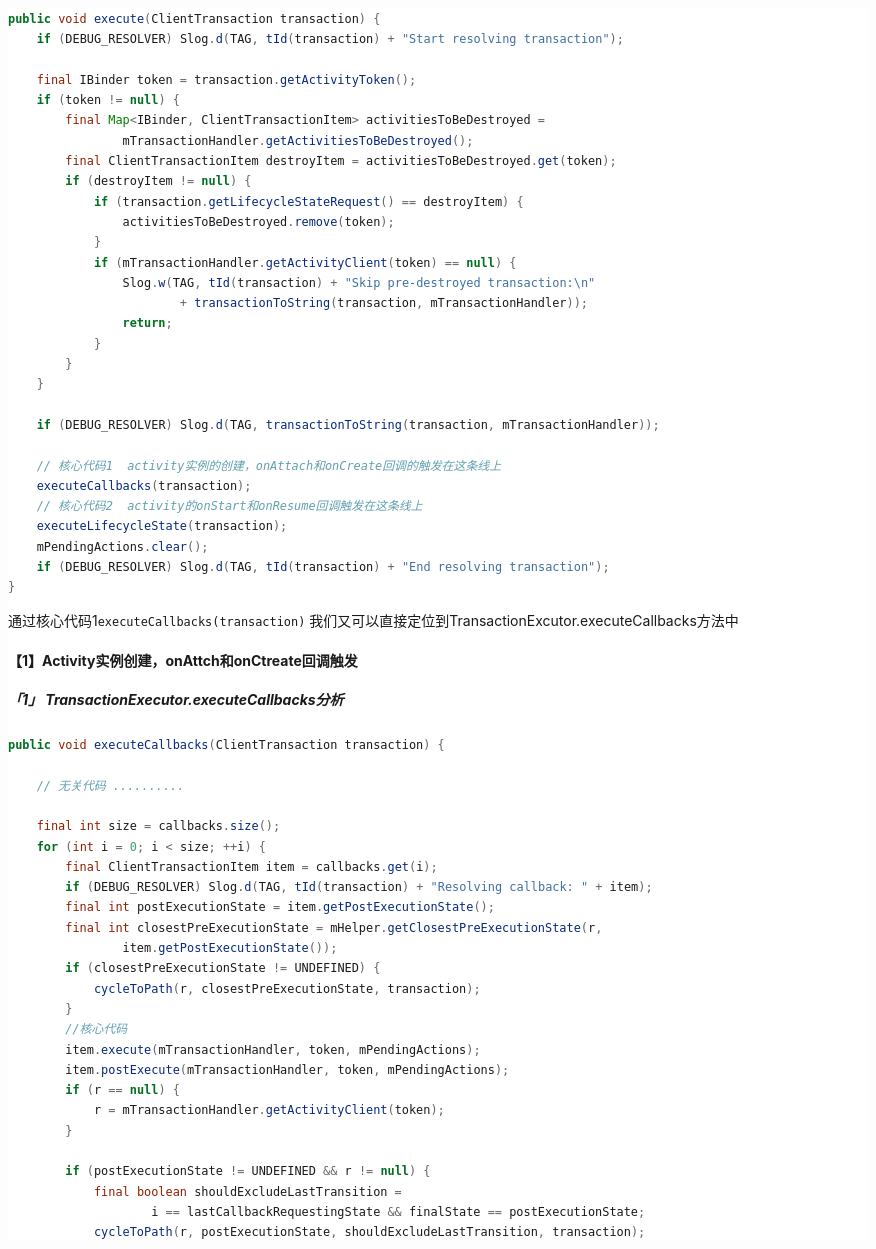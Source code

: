 ```java
public void execute(ClientTransaction transaction) {
    if (DEBUG_RESOLVER) Slog.d(TAG, tId(transaction) + "Start resolving transaction");

    final IBinder token = transaction.getActivityToken();
    if (token != null) {
        final Map<IBinder, ClientTransactionItem> activitiesToBeDestroyed =
                mTransactionHandler.getActivitiesToBeDestroyed();
        final ClientTransactionItem destroyItem = activitiesToBeDestroyed.get(token);
        if (destroyItem != null) {
            if (transaction.getLifecycleStateRequest() == destroyItem) {
                activitiesToBeDestroyed.remove(token);
            }
            if (mTransactionHandler.getActivityClient(token) == null) {
                Slog.w(TAG, tId(transaction) + "Skip pre-destroyed transaction:\n"
                        + transactionToString(transaction, mTransactionHandler));
                return;
            }
        }
    }

    if (DEBUG_RESOLVER) Slog.d(TAG, transactionToString(transaction, mTransactionHandler));

    // 核心代码1  activity实例的创建，onAttach和onCreate回调的触发在这条线上
    executeCallbacks(transaction);
    // 核心代码2  activity的onStart和onResume回调触发在这条线上
    executeLifecycleState(transaction);
    mPendingActions.clear();
    if (DEBUG_RESOLVER) Slog.d(TAG, tId(transaction) + "End resolving transaction");
}
```

通过核心代码1`executeCallbacks(transaction)`
我们又可以直接定位到TransactionExcutor.executeCallbacks方法中

#### 【1】Activity实例创建，onAttch和onCtreate回调触发

##### 「1」 TransactionExecutor.executeCallbacks分析

```java
public void executeCallbacks(ClientTransaction transaction) {
    
  	// 无关代码 ..........

    final int size = callbacks.size();
    for (int i = 0; i < size; ++i) {
        final ClientTransactionItem item = callbacks.get(i);
        if (DEBUG_RESOLVER) Slog.d(TAG, tId(transaction) + "Resolving callback: " + item);
        final int postExecutionState = item.getPostExecutionState();
        final int closestPreExecutionState = mHelper.getClosestPreExecutionState(r,
                item.getPostExecutionState());
        if (closestPreExecutionState != UNDEFINED) {
            cycleToPath(r, closestPreExecutionState, transaction);
        }
        //核心代码 
        item.execute(mTransactionHandler, token, mPendingActions);
        item.postExecute(mTransactionHandler, token, mPendingActions);
        if (r == null) {
            r = mTransactionHandler.getActivityClient(token);
        }

        if (postExecutionState != UNDEFINED && r != null) {
            final boolean shouldExcludeLastTransition =
                    i == lastCallbackRequestingState && finalState == postExecutionState;
            cycleToPath(r, postExecutionState, shouldExcludeLastTransition, transaction);
```